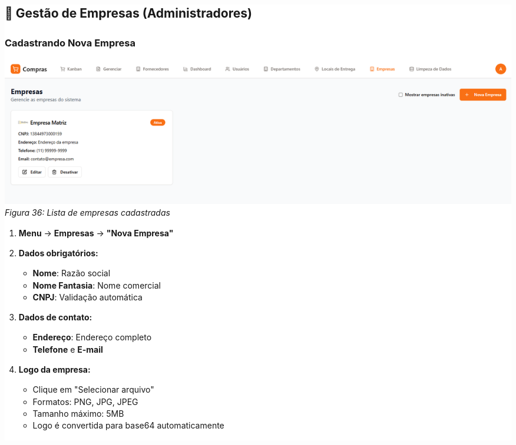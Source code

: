
## 🏢 Gestão de Empresas (Administradores)

### Cadastrando Nova Empresa

![Lista Empresas](screenshots/10-gestao/25-empresas.png "Lista de empresas")
*Figura 36: Lista de empresas cadastradas*

1. **Menu** → **Empresas** → **"Nova Empresa"**
2. **Dados obrigatórios:**
   - **Nome**: Razão social
   - **Nome Fantasia**: Nome comercial
   - **CNPJ**: Validação automática

3. **Dados de contato:**
   - **Endereço**: Endereço completo
   - **Telefone** e **E-mail**

4. **Logo da empresa:**
   - Clique em "Selecionar arquivo"
   - Formatos: PNG, JPG, JPEG
   - Tamanho máximo: 5MB
   - Logo é convertida para base64 automaticamente

<div style="display: flex; gap: 10px; flex-wrap: wrap;">